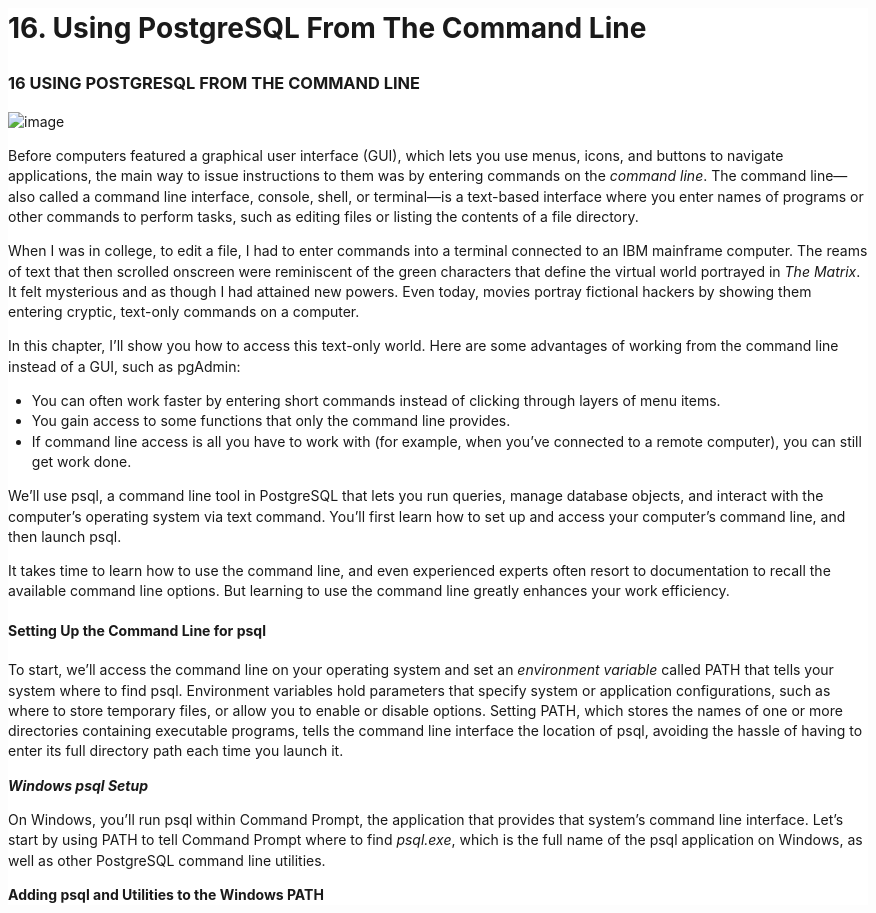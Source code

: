 # 16. Using PostgreSQL From The Command Line

### **16** **USING POSTGRESQL FROM THE COMMAND LINE** <a href="#ch16" id="ch16"></a>

![image](https://learning.oreilly.com/api/v2/epubs/urn:orm:book:9781492067580/files/images/common01.jpg)

Before computers featured a graphical user interface (GUI), which lets you use menus, icons, and buttons to navigate applications, the main way to issue instructions to them was by entering commands on the _command line_. The command line—also called a command line interface, console, shell, or terminal—is a text-based interface where you enter names of programs or other commands to perform tasks, such as editing files or listing the contents of a file directory.

When I was in college, to edit a file, I had to enter commands into a terminal connected to an IBM mainframe computer. The reams of text that then scrolled onscreen were reminiscent of the green characters that define the virtual world portrayed in _The Matrix_. It felt mysterious and as though I had attained new powers. Even today, movies portray fictional hackers by showing them entering cryptic, text-only commands on a computer.

In this chapter, I’ll show you how to access this text-only world. Here are some advantages of working from the command line instead of a GUI, such as pgAdmin:

* You can often work faster by entering short commands instead of clicking through layers of menu items.
* You gain access to some functions that only the command line provides.
* If command line access is all you have to work with (for example, when you’ve connected to a remote computer), you can still get work done.

We’ll use psql, a command line tool in PostgreSQL that lets you run queries, manage database objects, and interact with the computer’s operating system via text command. You’ll first learn how to set up and access your computer’s command line, and then launch psql.

It takes time to learn how to use the command line, and even experienced experts often resort to documentation to recall the available command line options. But learning to use the command line greatly enhances your work efficiency.

#### Setting Up the Command Line for psql <a href="#lev286" id="lev286"></a>

To start, we’ll access the command line on your operating system and set an _environment variable_ called PATH that tells your system where to find psql. Environment variables hold parameters that specify system or application configurations, such as where to store temporary files, or allow you to enable or disable options. Setting PATH, which stores the names of one or more directories containing executable programs, tells the command line interface the location of psql, avoiding the hassle of having to enter its full directory path each time you launch it.

_**Windows psql Setup**_

On Windows, you’ll run psql within Command Prompt, the application that provides that system’s command line interface. Let’s start by using PATH to tell Command Prompt where to find _psql.exe_, which is the full name of the psql application on Windows, as well as other PostgreSQL command line utilities.

**Adding psql and Utilities to the Windows PATH**

